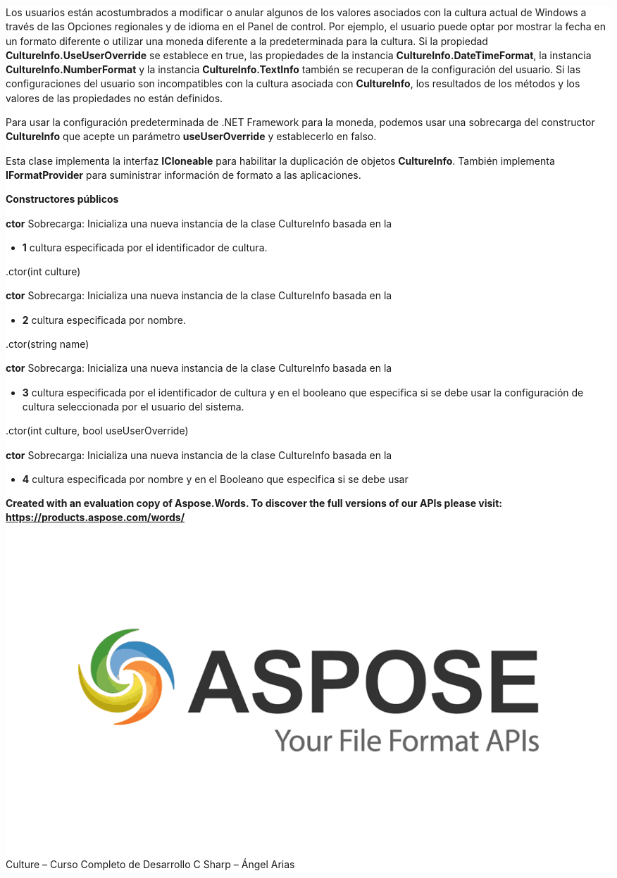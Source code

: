 Los usuarios están acostumbrados a modificar o anular algunos de los valores asociados con la cultura actual de Windows a través de las Opciones regionales y de idioma en el Panel de control. Por ejemplo, el usuario puede optar por mostrar la fecha en un formato diferente  o utilizar  una  moneda  diferente  a la predeterminada para la cultura. Si  la propiedad **CultureInfo.UseUserOverride** se establece en true, las propiedades de la instancia **CultureInfo.DateTimeFormat**, la instancia **CultureInfo.NumberFormat** y la  instancia  **CultureInfo.TextInfo**  también  se  recuperan  de  la  configuración  del usuario. Si las configuraciones del usuario son incompatibles con la cultura asociada con **CultureInfo**, los resultados de los métodos y los valores de las propiedades no están definidos. 

Para  usar  la  configuración  predeterminada  de  .NET  Framework  para  la  moneda, podemos usar una sobrecarga del constructor **CultureInfo** que acepte un parámetro **useUserOverride** y establecerlo en falso. 

Esta clase implementa la interfaz **ICloneable** para habilitar la duplicación de objetos **CultureInfo**. También implementa **IFormatProvider** para suministrar información de formato a las aplicaciones. 

**Constructores públicos** 

**ctor**  Sobrecarga: Inicializa una nueva instancia de la clase CultureInfo basada en la 

- **1**  cultura especificada por el identificador de cultura. 

.ctor(int culture)

**ctor**  Sobrecarga: Inicializa una nueva instancia de la clase CultureInfo basada en la 

- **2**  cultura especificada por nombre. 

.ctor(string name)

**ctor**  Sobrecarga: Inicializa una nueva instancia de la clase CultureInfo basada en la 

- **3**  cultura especificada por el identificador de cultura y en el booleano que especifica si se debe usar la configuración de cultura seleccionada por el usuario del sistema. 

.ctor(int culture, bool useUserOverride)

**ctor**  Sobrecarga: Inicializa una nueva instancia de la clase CultureInfo basada en la 

- **4**  cultura especificada por nombre y en el Booleano que especifica si se debe usar 

**Created with an evaluation copy of Aspose.Words. To discover the full versions of our APIs please visit: https://products.aspose.com/words/**
![](Culture.004.png)Culture – Curso Completo de Desarrollo C Sharp – Ángel Arias 
